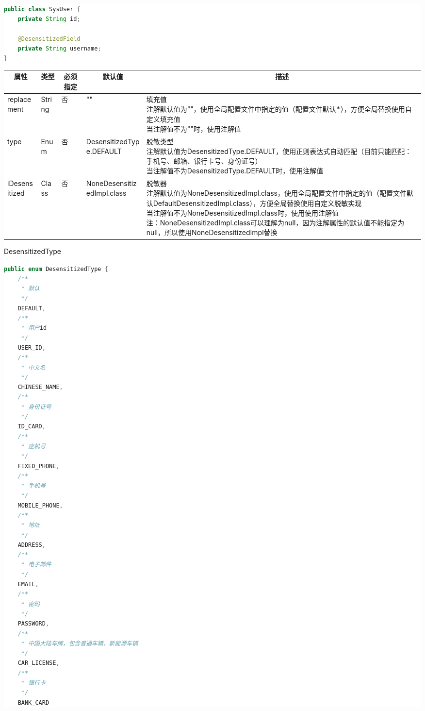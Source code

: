 ```java
public class SysUser {
    private String id;
    
    @DesensitizedField
    private String username;
}
```

| 属性          | 类型   | 必须指定 | 默认值                     | 描述                                                         |
| ------------- | ------ | -------- | -------------------------- | ------------------------------------------------------------ |
| replacement   | String | 否       | ""                         | 填充值<br />注解默认值为""，使用全局配置文件中指定的值（配置文件默认*），方便全局替换使用自定义填充值<br />当注解值不为""时，使用注解值 |
| type          | Enum   | 否       | DesensitizedType.DEFAULT   | 脱敏类型<br />注解默认值为DesensitizedType.DEFAULT，使用正则表达式自动匹配（目前只能匹配：手机号、邮箱、银行卡号、身份证号）<br />当注解值不为DesensitizedType.DEFAULT时，使用注解值 |
| iDesensitized | Class  | 否       | NoneDesensitizedImpl.class | 脱敏器<br />注解默认值为NoneDesensitizedImpl.class，使用全局配置文件中指定的值（配置文件默认DefaultDesensitizedImpl.class），方便全局替换使用自定义脱敏实现<br />当注解值不为NoneDesensitizedImpl.class时，使用使用注解值<br />注：NoneDesensitizedImpl.class可以理解为null，因为注解属性的默认值不能指定为null，所以使用NoneDesensitizedImpl替换 |

DesensitizedType

```java
public enum DesensitizedType {
    /**
     * 默认
     */
    DEFAULT,
    /**
     * 用户id
     */
    USER_ID,
    /**
     * 中文名
     */
    CHINESE_NAME,
    /**
     * 身份证号
     */
    ID_CARD,
    /**
     * 座机号
     */
    FIXED_PHONE,
    /**
     * 手机号
     */
    MOBILE_PHONE,
    /**
     * 地址
     */
    ADDRESS,
    /**
     * 电子邮件
     */
    EMAIL,
    /**
     * 密码
     */
    PASSWORD,
    /**
     * 中国大陆车牌，包含普通车辆、新能源车辆
     */
    CAR_LICENSE,
    /**
     * 银行卡
     */
    BANK_CARD
```